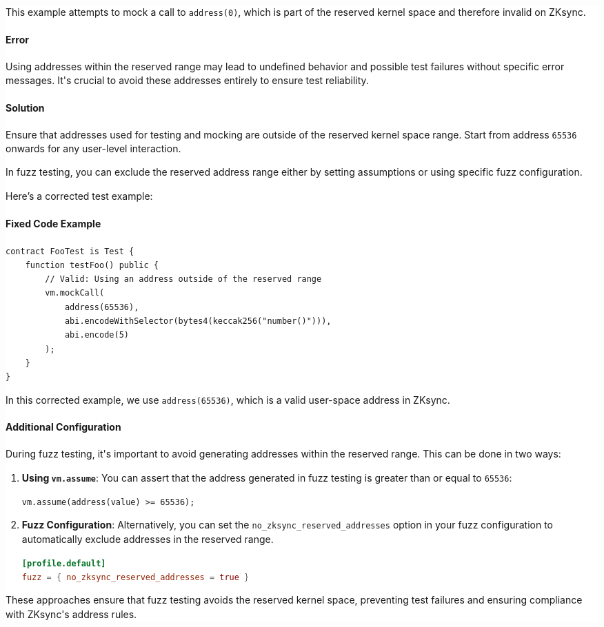 This example attempts to mock a call to `address(0)`, which is part of the reserved kernel space and therefore invalid on ZKsync.

#### Error

Using addresses within the reserved range may lead to undefined behavior and possible
test failures without specific error messages. It's crucial to avoid these addresses entirely to ensure test reliability.

#### Solution

Ensure that addresses used for testing and mocking are outside of the reserved kernel
space range. Start from address `65536` onwards for any user-level interaction.

In fuzz testing, you can exclude the reserved address range either by setting assumptions or using specific fuzz configuration.

Here’s a corrected test example:

#### Fixed Code Example

```solidity
contract FooTest is Test {
    function testFoo() public {
        // Valid: Using an address outside of the reserved range
        vm.mockCall(
            address(65536),
            abi.encodeWithSelector(bytes4(keccak256("number()"))),
            abi.encode(5)
        );
    }
}
```

In this corrected example, we use `address(65536)`, which is a valid user-space address in ZKsync.

#### Additional Configuration

During fuzz testing, it's important to avoid generating addresses within the reserved range. This can be done in two ways:

1. **Using `vm.assume`**:
   You can assert that the address generated in fuzz testing is greater than or equal to `65536`:

   ```solidity
   vm.assume(address(value) >= 65536);
   ```

2. **Fuzz Configuration**:
   Alternatively, you can set the `no_zksync_reserved_addresses` option in your fuzz configuration to automatically exclude addresses in the reserved range.

   ```toml
   [profile.default]
   fuzz = { no_zksync_reserved_addresses = true }
   ```

These approaches ensure that fuzz testing
avoids the reserved kernel space,
preventing test failures and ensuring compliance with ZKsync's address rules.
